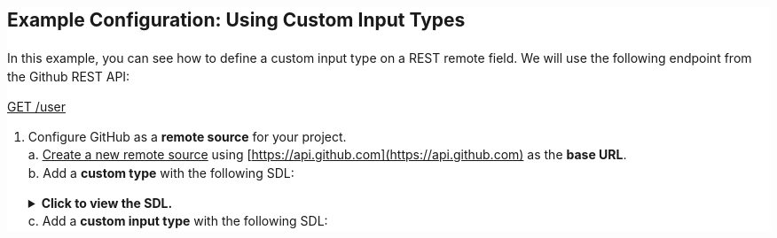 ## Example Configuration: Using Custom Input Types

In this example, you can see how to define a custom input type on a REST remote field. We will use the following endpoint from the Github REST API:
  
[GET /user](https://docs.github.com/en/rest/users/users#list-users)

1. Configure GitHub as a **remote source** for your project.<br/>
   a. [Create a new remote source](#Step-1-Add-a-Remote-Source-to-a-Project) using [https://api.github.com](https://api.github.com) as the **base URL**.<br/>
   b. Add a **custom type** with the following SDL:<br/>
      <details><summary><b>Click to view the SDL.</b></summary>
      
      ```GraphQL
      type User {
        avatar_url: String
        bio: String
        blog: String
        company: String
        created_at: DateTime
        email: String
        events_url: String
        followers: Int
        followers_url: String
        following: Int
        following_url: String
        gists_url: String
        gravatar_id: String
        hireable: Boolean
        html_url: String
        id: Int
        location: String
        login: String
        name: String
        node_id: String
        organizations_url: String
        public_gists: Int
        public_repos: Int
        received_events_url: String
        repos_url: String
        site_admin: Boolean
        starred_url: String
        subscriptions_url: String
        twitter_username: String
        type: String
        updated_at: DateTime
        url: String
      }
      ```
      </details>
   c. Add a <b>custom input type</b> with the following SDL:<br/>
